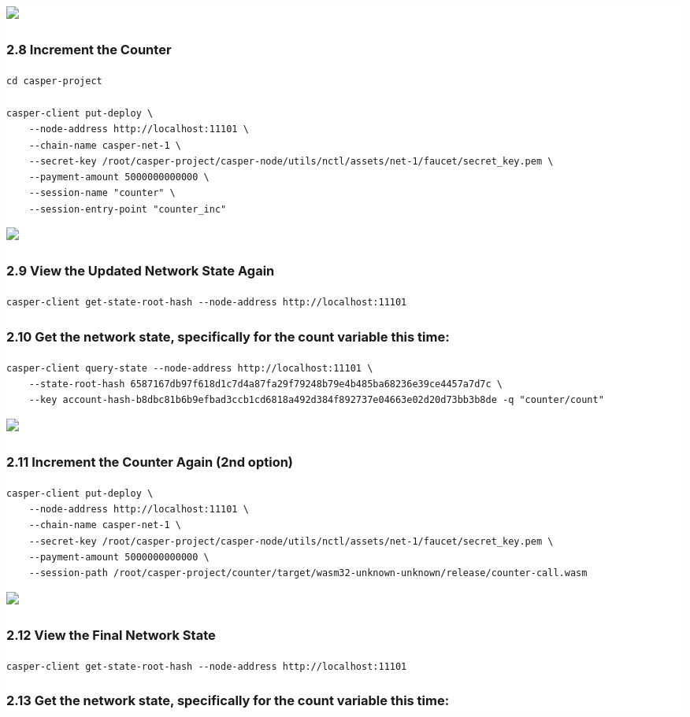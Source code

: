 ![](https://i.imgur.com/WcZFpWY.png)

### 2.8 Increment the Counter
```
cd casper-project

casper-client put-deploy \
    --node-address http://localhost:11101 \
    --chain-name casper-net-1 \
    --secret-key /root/casper-project/casper-node/utils/nctl/assets/net-1/faucet/secret_key.pem \
    --payment-amount 5000000000000 \
    --session-name "counter" \
    --session-entry-point "counter_inc"
```

![](https://i.imgur.com/XS5h2WD.png)

### 2.9 View the Updated Network State Again
`casper-client get-state-root-hash --node-address http://localhost:11101`

### 2.10 Get the network state, specifically for the count variable this time:
```
casper-client query-state --node-address http://localhost:11101 \
    --state-root-hash 6587167db97f618d1c7d4a87fa29f79248b79e4b485ba68236e39ce4457a7d7c \
    --key account-hash-b8dbc81b6b9efbad3ccb1cd6818a492d384f892737e04663e02d20d73bb3b8de -q "counter/count"
```

![](https://i.imgur.com/FkeWgAl.png)

### 2.11 Increment the Counter Again (2nd option)

```
casper-client put-deploy \
    --node-address http://localhost:11101 \
    --chain-name casper-net-1 \
    --secret-key /root/casper-project/casper-node/utils/nctl/assets/net-1/faucet/secret_key.pem \
    --payment-amount 5000000000000 \
    --session-path /root/casper-project/counter/target/wasm32-unknown-unknown/release/counter-call.wasm
```

![](https://i.imgur.com/Eyl13hm.png)

### 2.12 View the Final Network State

`casper-client get-state-root-hash --node-address http://localhost:11101`

### 2.13 Get the network state, specifically for the count variable this time:
